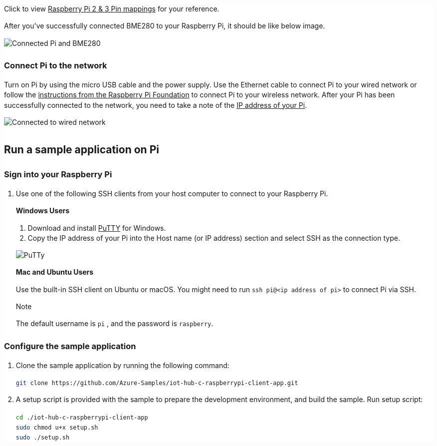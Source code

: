 Click to view [Raspberry Pi 2 & 3 Pin mappings](/windows/iot-core/learn-about-hardware/pinmappings/pinmappingsrpi) for your reference.

After you've successfully connected BME280 to your Raspberry Pi, it should be like below image.

![Connected Pi and BME280](./media/iot-hub-raspberry-pi-kit-c-get-started/4-connected-pi.png)

### Connect Pi to the network

Turn on Pi by using the micro USB cable and the power supply. Use the Ethernet cable to connect Pi to your wired network or follow the [instructions from the Raspberry Pi Foundation](https://www.raspberrypi.org/documentation/configuration/wireless/) to connect Pi to your wireless network. After your Pi has been successfully connected to the network, you need to take a note of the [IP address of your Pi](https://www.raspberrypi.org/documentation/remote-access/ip-address.md).

![Connected to wired network](./media/iot-hub-raspberry-pi-kit-c-get-started/5-power-on-pi.png)

## Run a sample application on Pi

### Sign into your Raspberry Pi

1. Use one of the following SSH clients from your host computer to connect to your Raspberry Pi.
   
   **Windows Users**
   1. Download and install [PuTTY](https://www.putty.org/) for Windows. 
   1. Copy the IP address of your Pi into the Host name (or IP address) section and select SSH as the connection type.
   
   ![PuTTy](./media/iot-hub-raspberry-pi-kit-node-get-started/7-putty-windows.png)

   **Mac and Ubuntu Users**

   Use the built-in SSH client on Ubuntu or macOS. You might need to run `ssh pi@<ip address of pi>` to connect Pi via SSH.
   > [!NOTE]
   > The default username is `pi` , and the password is `raspberry`.


### Configure the sample application

1. Clone the sample application by running the following command:

   ```bash
   git clone https://github.com/Azure-Samples/iot-hub-c-raspberrypi-client-app.git
   ```

2. A setup script is provided with the sample to prepare the development environment, and build the sample. Run setup script:

   ```bash
   cd ./iot-hub-c-raspberrypi-client-app
   sudo chmod u+x setup.sh
   sudo ./setup.sh
   ```

